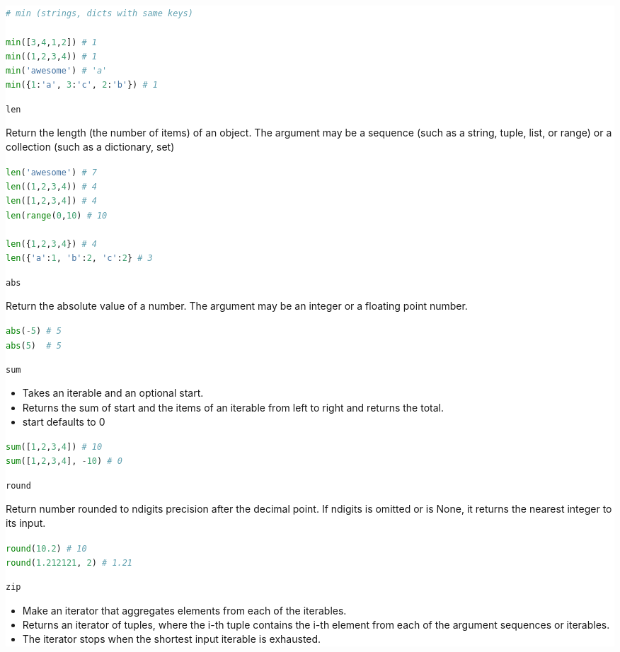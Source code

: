 ```python
# min (strings, dicts with same keys)

min([3,4,1,2]) # 1
min((1,2,3,4)) # 1
min('awesome') # 'a'
min({1:'a', 3:'c', 2:'b'}) # 1
```

`len`

Return the length (the number of items) of an object. The argument may be a sequence (such as a string, tuple, list, or range) or a collection (such as a dictionary, set)

```python
len('awesome') # 7
len((1,2,3,4)) # 4
len([1,2,3,4]) # 4
len(range(0,10) # 10

len({1,2,3,4}) # 4
len({'a':1, 'b':2, 'c':2} # 3
```

`abs`

Return the absolute value of a number. The argument may be an integer or a floating point number.

```python
abs(-5) # 5
abs(5)  # 5
```

`sum`

-   Takes an iterable and an optional start.
-   Returns the sum of start and the items of an iterable from left to right and returns the total.
-   start defaults to 0

```python
sum([1,2,3,4]) # 10
sum([1,2,3,4], -10) # 0
```

`round`

Return number rounded to ndigits precision after the decimal point. If ndigits is omitted or is None, it returns the nearest integer to its input.

```python
round(10.2) # 10
round(1.212121, 2) # 1.21
```

`zip`

-   Make an iterator that aggregates elements from each of the iterables.
-   Returns an iterator of tuples, where the i-th tuple contains the i-th element from each of the argument sequences or iterables.
-   The iterator stops when the shortest input iterable is exhausted.
